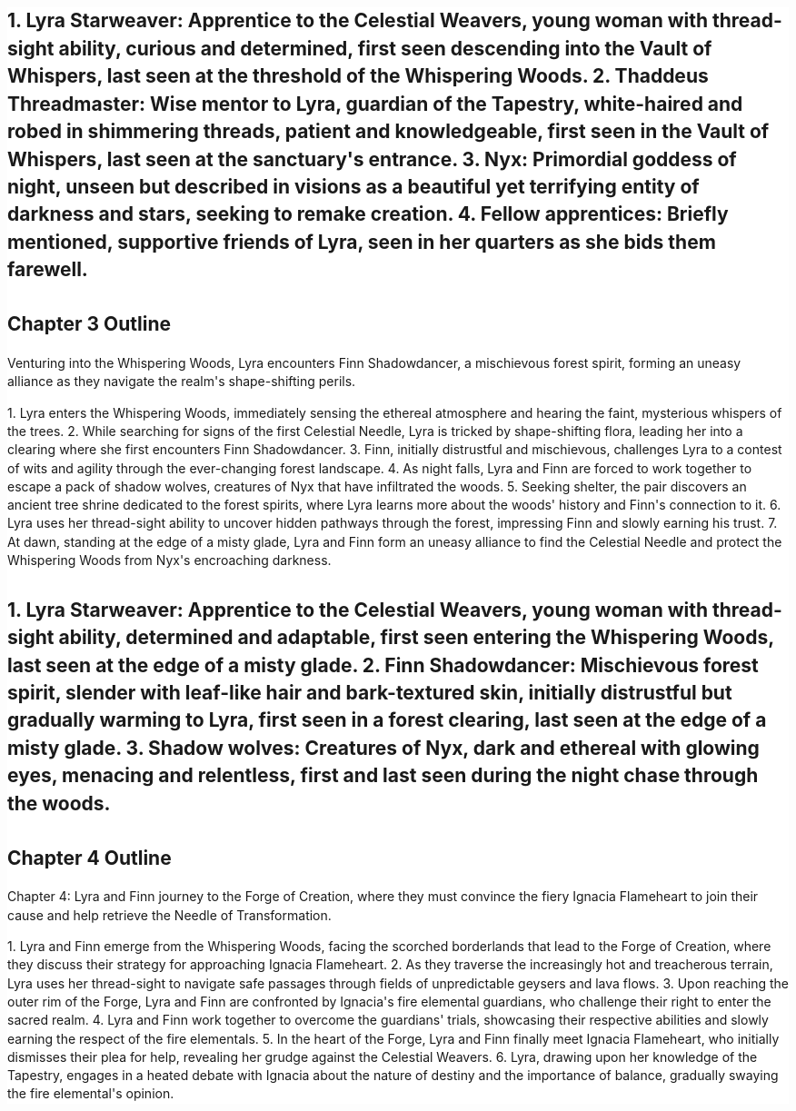 <characters>1. Lyra Starweaver: Apprentice to the Celestial Weavers, young woman with thread-sight ability, curious and determined, first seen descending into the Vault of Whispers, last seen at the threshold of the Whispering Woods.
2. Thaddeus Threadmaster: Wise mentor to Lyra, guardian of the Tapestry, white-haired and robed in shimmering threads, patient and knowledgeable, first seen in the Vault of Whispers, last seen at the sanctuary's entrance.
3. Nyx: Primordial goddess of night, unseen but described in visions as a beautiful yet terrifying entity of darkness and stars, seeking to remake creation.
4. Fellow apprentices: Briefly mentioned, supportive friends of Lyra, seen in her quarters as she bids them farewell.</characters>
----------------
## Chapter 3 Outline

<synopsis>Venturing into the Whispering Woods, Lyra encounters Finn Shadowdancer, a mischievous forest spirit, forming an uneasy alliance as they navigate the realm's shape-shifting perils.</synopsis>

<events>
1. Lyra enters the Whispering Woods, immediately sensing the ethereal atmosphere and hearing the faint, mysterious whispers of the trees.
2. While searching for signs of the first Celestial Needle, Lyra is tricked by shape-shifting flora, leading her into a clearing where she first encounters Finn Shadowdancer.
3. Finn, initially distrustful and mischievous, challenges Lyra to a contest of wits and agility through the ever-changing forest landscape.
4. As night falls, Lyra and Finn are forced to work together to escape a pack of shadow wolves, creatures of Nyx that have infiltrated the woods.
5. Seeking shelter, the pair discovers an ancient tree shrine dedicated to the forest spirits, where Lyra learns more about the woods' history and Finn's connection to it.
6. Lyra uses her thread-sight ability to uncover hidden pathways through the forest, impressing Finn and slowly earning his trust.
7. At dawn, standing at the edge of a misty glade, Lyra and Finn form an uneasy alliance to find the Celestial Needle and protect the Whispering Woods from Nyx's encroaching darkness.</events>

<characters>1. Lyra Starweaver: Apprentice to the Celestial Weavers, young woman with thread-sight ability, determined and adaptable, first seen entering the Whispering Woods, last seen at the edge of a misty glade.
2. Finn Shadowdancer: Mischievous forest spirit, slender with leaf-like hair and bark-textured skin, initially distrustful but gradually warming to Lyra, first seen in a forest clearing, last seen at the edge of a misty glade.
3. Shadow wolves: Creatures of Nyx, dark and ethereal with glowing eyes, menacing and relentless, first and last seen during the night chase through the woods.</characters>
----------------
## Chapter 4 Outline

<synopsis>Chapter 4: Lyra and Finn journey to the Forge of Creation, where they must convince the fiery Ignacia Flameheart to join their cause and help retrieve the Needle of Transformation.</synopsis>

<events>
1. Lyra and Finn emerge from the Whispering Woods, facing the scorched borderlands that lead to the Forge of Creation, where they discuss their strategy for approaching Ignacia Flameheart.
2. As they traverse the increasingly hot and treacherous terrain, Lyra uses her thread-sight to navigate safe passages through fields of unpredictable geysers and lava flows.
3. Upon reaching the outer rim of the Forge, Lyra and Finn are confronted by Ignacia's fire elemental guardians, who challenge their right to enter the sacred realm.
4. Lyra and Finn work together to overcome the guardians' trials, showcasing their respective abilities and slowly earning the respect of the fire elementals.
5. In the heart of the Forge, Lyra and Finn finally meet Ignacia Flameheart, who initially dismisses their plea for help, revealing her grudge against the Celestial Weavers.
6. Lyra, drawing upon her knowledge of the Tapestry, engages in a heated debate with Ignacia about the nature of destiny and the importance of balance, gradually swaying the fire elemental's opinion.